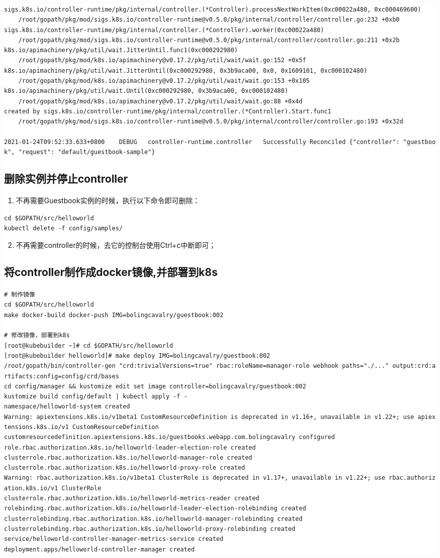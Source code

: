 ```shell
sigs.k8s.io/controller-runtime/pkg/internal/controller.(*Controller).processNextWorkItem(0xc00022a480, 0xc000469600)
	/root/gopath/pkg/mod/sigs.k8s.io/controller-runtime@v0.5.0/pkg/internal/controller/controller.go:232 +0xb0
sigs.k8s.io/controller-runtime/pkg/internal/controller.(*Controller).worker(0xc00022a480)
	/root/gopath/pkg/mod/sigs.k8s.io/controller-runtime@v0.5.0/pkg/internal/controller/controller.go:211 +0x2b
k8s.io/apimachinery/pkg/util/wait.JitterUntil.func1(0xc000292980)
	/root/gopath/pkg/mod/k8s.io/apimachinery@v0.17.2/pkg/util/wait/wait.go:152 +0x5f
k8s.io/apimachinery/pkg/util/wait.JitterUntil(0xc000292980, 0x3b9aca00, 0x0, 0x1609101, 0xc000102480)
	/root/gopath/pkg/mod/k8s.io/apimachinery@v0.17.2/pkg/util/wait/wait.go:153 +0x105
k8s.io/apimachinery/pkg/util/wait.Until(0xc000292980, 0x3b9aca00, 0xc000102480)
	/root/gopath/pkg/mod/k8s.io/apimachinery@v0.17.2/pkg/util/wait/wait.go:88 +0x4d
created by sigs.k8s.io/controller-runtime/pkg/internal/controller.(*Controller).Start.func1
	/root/gopath/pkg/mod/sigs.k8s.io/controller-runtime@v0.5.0/pkg/internal/controller/controller.go:193 +0x32d

2021-01-24T09:52:33.633+0800	DEBUG	controller-runtime.controller	Successfully Reconciled	{"controller": "guestbook", "request": "default/guestbook-sample"}
```

## 删除实例并停止controller

1. 不再需要Guestbook实例的时候，执行以下命令即可删除：

```
cd $GOPATH/src/helloworld
kubectl delete -f config/samples/
```

2. 不再需要controller的时候，去它的控制台使用Ctrl+c中断即可；

## 将controller制作成docker镜像,并部署到k8s

```shell
# 制作镜像
cd $GOPATH/src/helloworld
make docker-build docker-push IMG=bolingcavalry/guestbook:002

# 修改镜像，部署到k8s
[root@kubebuilder ~]# cd $GOPATH/src/helloworld
[root@kubebuilder helloworld]# make deploy IMG=bolingcavalry/guestbook:002
/root/gopath/bin/controller-gen "crd:trivialVersions=true" rbac:roleName=manager-role webhook paths="./..." output:crd:artifacts:config=config/crd/bases
cd config/manager && kustomize edit set image controller=bolingcavalry/guestbook:002
kustomize build config/default | kubectl apply -f -
namespace/helloworld-system created
Warning: apiextensions.k8s.io/v1beta1 CustomResourceDefinition is deprecated in v1.16+, unavailable in v1.22+; use apiextensions.k8s.io/v1 CustomResourceDefinition
customresourcedefinition.apiextensions.k8s.io/guestbooks.webapp.com.bolingcavalry configured
role.rbac.authorization.k8s.io/helloworld-leader-election-role created
clusterrole.rbac.authorization.k8s.io/helloworld-manager-role created
clusterrole.rbac.authorization.k8s.io/helloworld-proxy-role created
Warning: rbac.authorization.k8s.io/v1beta1 ClusterRole is deprecated in v1.17+, unavailable in v1.22+; use rbac.authorization.k8s.io/v1 ClusterRole
clusterrole.rbac.authorization.k8s.io/helloworld-metrics-reader created
rolebinding.rbac.authorization.k8s.io/helloworld-leader-election-rolebinding created
clusterrolebinding.rbac.authorization.k8s.io/helloworld-manager-rolebinding created
clusterrolebinding.rbac.authorization.k8s.io/helloworld-proxy-rolebinding created
service/helloworld-controller-manager-metrics-service created
deployment.apps/helloworld-controller-manager created
```
